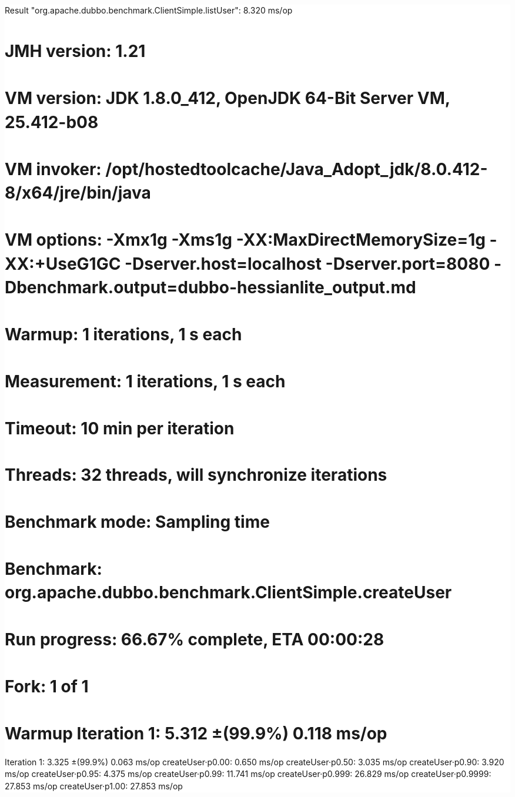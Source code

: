 
Result "org.apache.dubbo.benchmark.ClientSimple.listUser":
  8.320 ms/op


# JMH version: 1.21
# VM version: JDK 1.8.0_412, OpenJDK 64-Bit Server VM, 25.412-b08
# VM invoker: /opt/hostedtoolcache/Java_Adopt_jdk/8.0.412-8/x64/jre/bin/java
# VM options: -Xmx1g -Xms1g -XX:MaxDirectMemorySize=1g -XX:+UseG1GC -Dserver.host=localhost -Dserver.port=8080 -Dbenchmark.output=dubbo-hessianlite_output.md
# Warmup: 1 iterations, 1 s each
# Measurement: 1 iterations, 1 s each
# Timeout: 10 min per iteration
# Threads: 32 threads, will synchronize iterations
# Benchmark mode: Sampling time
# Benchmark: org.apache.dubbo.benchmark.ClientSimple.createUser

# Run progress: 66.67% complete, ETA 00:00:28
# Fork: 1 of 1
# Warmup Iteration   1: 5.312 ±(99.9%) 0.118 ms/op
Iteration   1: 3.325 ±(99.9%) 0.063 ms/op
                 createUser·p0.00:   0.650 ms/op
                 createUser·p0.50:   3.035 ms/op
                 createUser·p0.90:   3.920 ms/op
                 createUser·p0.95:   4.375 ms/op
                 createUser·p0.99:   11.741 ms/op
                 createUser·p0.999:  26.829 ms/op
                 createUser·p0.9999: 27.853 ms/op
                 createUser·p1.00:   27.853 ms/op
